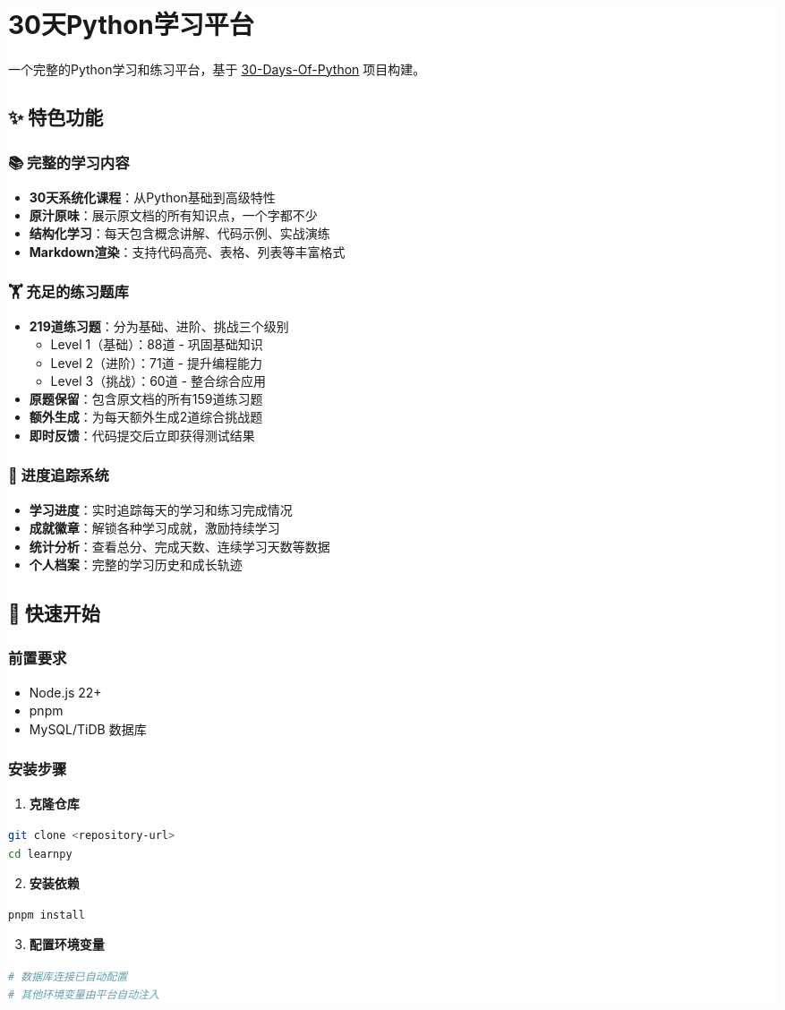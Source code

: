 # 30天Python学习平台

一个完整的Python学习和练习平台，基于 [30-Days-Of-Python](https://github.com/Asabeneh/30-Days-Of-Python) 项目构建。

## ✨ 特色功能

### 📚 完整的学习内容
- **30天系统化课程**：从Python基础到高级特性
- **原汁原味**：展示原文档的所有知识点，一个字都不少
- **结构化学习**：每天包含概念讲解、代码示例、实战演练
- **Markdown渲染**：支持代码高亮、表格、列表等丰富格式

### 🏋️ 充足的练习题库
- **219道练习题**：分为基础、进阶、挑战三个级别
  - Level 1（基础）：88道 - 巩固基础知识
  - Level 2（进阶）：71道 - 提升编程能力
  - Level 3（挑战）：60道 - 整合综合应用
- **原题保留**：包含原文档的所有159道练习题
- **额外生成**：为每天额外生成2道综合挑战题
- **即时反馈**：代码提交后立即获得测试结果

### 🎯 进度追踪系统
- **学习进度**：实时追踪每天的学习和练习完成情况
- **成就徽章**：解锁各种学习成就，激励持续学习
- **统计分析**：查看总分、完成天数、连续学习天数等数据
- **个人档案**：完整的学习历史和成长轨迹

## 🚀 快速开始

### 前置要求
- Node.js 22+
- pnpm
- MySQL/TiDB 数据库

### 安装步骤

1. **克隆仓库**
```bash
git clone <repository-url>
cd learnpy
```

2. **安装依赖**
```bash
pnpm install
```

3. **配置环境变量**
```bash
# 数据库连接已自动配置
# 其他环境变量由平台自动注入
```
